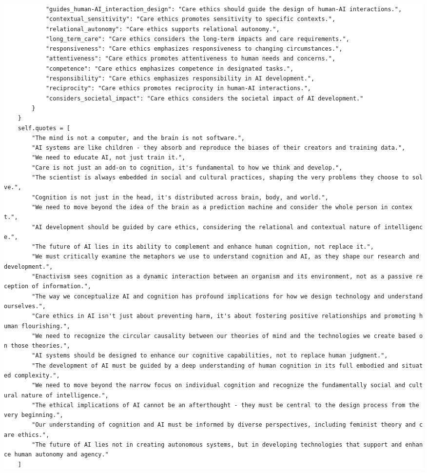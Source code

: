                 "guides_human-AI_interaction_design": "Care ethics should guide the design of human-AI interactions.",
                "contextual_sensitivity": "Care ethics promotes sensitivity to specific contexts.",
                "relational_autonomy": "Care ethics supports relational autonomy.",
                "long_term_care": "Care ethics considers the long-term impacts and care requirements.",
                "responsiveness": "Care ethics emphasizes responsiveness to changing circumstances.",
                "attentiveness": "Care ethics promotes attentiveness to human needs and concerns.",
                "competence": "Care ethics emphasizes competence in designated tasks.",
                "responsibility": "Care ethics emphasizes responsibility in AI development.",
                "reciprocity": "Care ethics promotes reciprocity in human-AI interactions.",
                "considers_societal_impact": "Care ethics considers the societal impact of AI development."
            }
        }
        self.quotes = [
            "The mind is not a computer, and the brain is not software.",
            "AI systems are like children - they absorb and reproduce the biases of their creators and training data.",
            "We need to educate AI, not just train it.",
            "Care is not just an add-on to cognition, it's fundamental to how we think and develop.",
            "The scientist is always embedded in social and cultural practices, shaping the very problems they choose to solve.",
            "Cognition is not just in the head, it's distributed across brain, body, and world.",
            "We need to move beyond the idea of the brain as a prediction machine and consider the whole person in context.",
            "AI development should be guided by care ethics, considering the relational and contextual nature of intelligence.",
            "The future of AI lies in its ability to complement and enhance human cognition, not replace it.",
            "We must critically examine the metaphors we use to understand cognition and AI, as they shape our research and development.",
            "Enactivism sees cognition as a dynamic interaction between an organism and its environment, not as a passive reception of information.",
            "The way we conceptualize AI and cognition has profound implications for how we design technology and understand ourselves.",
            "Care ethics in AI isn't just about preventing harm, it's about fostering positive relationships and promoting human flourishing.",
            "We need to recognize the circular causality between our theories of mind and the technologies we create based on those theories.",
            "AI systems should be designed to enhance our cognitive capabilities, not to replace human judgment.",
            "The development of AI must be guided by a deep understanding of human cognition in its full embodied and situated complexity.",
            "We need to move beyond the narrow focus on individual cognition and recognize the fundamentally social and cultural nature of intelligence.",
            "The ethical implications of AI cannot be an afterthought - they must be central to the design process from the very beginning.",
            "Our understanding of cognition and AI must be informed by diverse perspectives, including feminist theory and care ethics.",
            "The future of AI lies not in creating autonomous systems, but in developing technologies that support and enhance human autonomy and agency."
        ]

